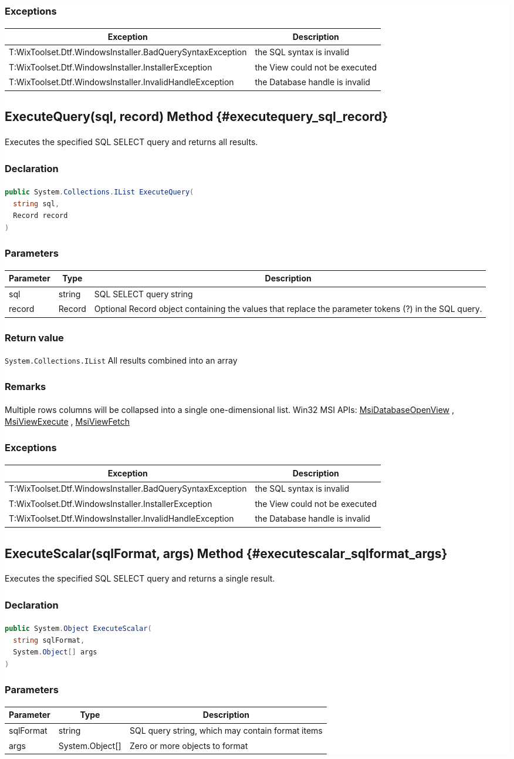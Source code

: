 ### Exceptions
| Exception | Description |
| --------- | ----------- |
| T:WixToolset.Dtf.WindowsInstaller.BadQuerySyntaxException | the SQL syntax is invalid |
| T:WixToolset.Dtf.WindowsInstaller.InstallerException | the View could not be executed |
| T:WixToolset.Dtf.WindowsInstaller.InvalidHandleException | the Database handle is invalid |
## ExecuteQuery(sql, record) Method {#executequery_sql_record}
Executes the specified SQL SELECT query and returns all results.
### Declaration
```cs
public System.Collections.IList ExecuteQuery(
  string sql,
  Record record
)
```
### Parameters
| Parameter | Type | Description |
| --------- | ---- | ----------- |
| sql | string | SQL SELECT query string |
| record | Record | Optional Record object containing the values that replace the parameter tokens (?) in the SQL query. |
### Return value
`System.Collections.IList` All results combined into an array
### Remarks
Multiple rows columns will be collapsed into a single one-dimensional list.
Win32 MSI APIs: [MsiDatabaseOpenView](http://msdn.microsoft.com/library/en-us/msi/setup/msidatabaseopenview.asp) , [MsiViewExecute](http://msdn.microsoft.com/library/en-us/msi/setup/msiviewexecute.asp) , [MsiViewFetch](http://msdn.microsoft.com/library/en-us/msi/setup/msiviewfetch.asp)

### Exceptions
| Exception | Description |
| --------- | ----------- |
| T:WixToolset.Dtf.WindowsInstaller.BadQuerySyntaxException | the SQL syntax is invalid |
| T:WixToolset.Dtf.WindowsInstaller.InstallerException | the View could not be executed |
| T:WixToolset.Dtf.WindowsInstaller.InvalidHandleException | the Database handle is invalid |
## ExecuteScalar(sqlFormat, args) Method {#executescalar_sqlformat_args}
Executes the specified SQL SELECT query and returns a single result.
### Declaration
```cs
public System.Object ExecuteScalar(
  string sqlFormat,
  System.Object[] args
)
```
### Parameters
| Parameter | Type | Description |
| --------- | ---- | ----------- |
| sqlFormat | string | SQL query string, which may contain format items |
| args | System.Object[] | Zero or more objects to format |